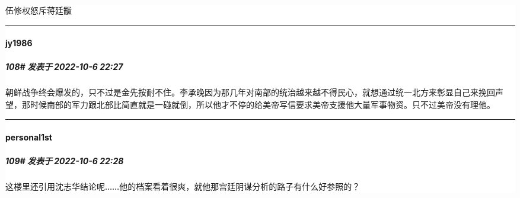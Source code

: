 伍修权怒斥蒋廷黻



*****

####  jy1986  
##### 108#       发表于 2022-10-6 22:27

朝鲜战争终会爆发的，只不过是金先按耐不住。李承晚因为那几年对南部的统治越来越不得民心，就想通过统一北方来彰显自己来挽回声望，那时候南部的军力跟北部比简直就是一碰就倒，所以他才不停的给美帝写信要求美帝支援他大量军事物资。只不过美帝没有理他。

*****

####  personal1st  
##### 109#       发表于 2022-10-6 22:28

这楼里还引用沈志华结论呢……他的档案看着很爽，就他那宫廷阴谋分析的路子有什么好参照的？

